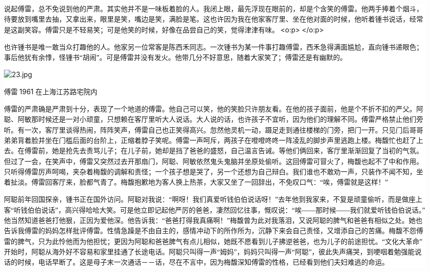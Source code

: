   <span lang="ZH-CN" style="font-family:宋体;mso-ascii-font-family:
Calibri;mso-ascii-theme-font:minor-latin;mso-fareast-font-family:宋体;mso-fareast-theme-font:
minor-fareast">
   说起傅雷，总不免说到他的严肃。其实他并不是一味板着脸的人。我闭上眼，最先浮现在眼前的，却是个含笑的傅雷。他两手捧着个烟斗，待要放到嘴里去抽，又拿出来，眼里是笑，嘴边是笑，满脸是笔。这也许因为我在他家客厅里、坐在他对面的时候，他听着锺书说话，经常是这副笑容。傅雷只是不轻易笑；可是他笑的时候，好像在品尝自己的笑，觉得津津有味。
  </span>
  <o:p>
  </o:p>
 </p>
 <p class="MsoNormal">
  <span lang="ZH-CN" style="font-family:宋体;mso-ascii-font-family:
Calibri;mso-ascii-theme-font:minor-latin;mso-fareast-font-family:宋体;mso-fareast-theme-font:
minor-fareast">
   也许锺书是唯一敢当众打趣他的人。他家另一位常客是陈西禾同志。一次锺书为某一件事打趣傅雷，西禾急得满面尴尬，直向锺书递眼色；事后他犹有余悸，怪锺书“胡闹”。可是傅雷并没有发火。他带几分不好意思，随着大家笑了；傅雷还是有幽默的。
  </span>
  <o:p>
  </o:p>
 </p>
 <p class="MsoNormal">
  <img alt="23.jpg" border="0" height="393" src="http://mjlsh.usc.cuhk.edu.hk/medias/contents/3423/23.jpg" width="300"/>
  <o:p>
  </o:p>
 </p>
 <p class="MsoNormal">
  <span lang="ZH-CN" style="font-family:宋体;mso-ascii-font-family:
Calibri;mso-ascii-theme-font:minor-latin;mso-fareast-font-family:宋体;mso-fareast-theme-font:
minor-fareast">
   傅雷
  </span>
  1961
  <span lang="ZH-CN" style="font-family:宋体;mso-ascii-font-family:
Calibri;mso-ascii-theme-font:minor-latin;mso-fareast-font-family:宋体;mso-fareast-theme-font:
minor-fareast">
   在上海江苏路宅院内
  </span>
  <o:p>
  </o:p>
 </p>
 <p class="MsoNormal">
  <span lang="ZH-CN" style="font-family:宋体;mso-ascii-font-family:
Calibri;mso-ascii-theme-font:minor-latin;mso-fareast-font-family:宋体;mso-fareast-theme-font:
minor-fareast">
   傅雷的严肃确是严肃到十分，表现了一个地道的傅雷。他自己可以笑，他的笑脸只许朋友看。在他的孩子面前，他是个不折不扣的严父。阿聪、阿敏那时候还是一对小顽童，只想赖在客厅里听大人说话。大人说的话，也许孩子不宜听，因为他们的理解不同。傅雷严格禁止他们旁听。有一次，客厅里谈得热闹，阵阵笑声，傅雷自己也正笑得高兴。忽然他灵机一动，蹑足走到通往楼梯的门旁，把门一开。只见门后哥哥弟弟背着脸并坐在门槛后面的台阶上，正缩着脖子笑呢。傅雷一声呵斥，两孩子在噔噔咚咚一阵凌乱的脚步声里逃跑上楼。梅馥忙也赶了上去。在傅雷前，她是抢先去责骂儿子；在儿子前，她却是挡了爸爸的盛怒，自己温言告诫。等他们俩回来，客厅里渐渐回复了当初的气氛。但过了一会，在笑声中，傅雷又突然过去开那扇门，阿聪、阿敏依然鬼头鬼脑并坐原处偷听。这回傅雷可冒火了，梅馥也起不了中和作用。只听得傅雷厉声呵喝，夹杂着梅馥的调解和责怪；一个孩子想是哭了，另一个还想为自己辩白。我们谁也不敢劝一声，只装作不闻不知，坐着扯淡。傅雷回客厅来，脸都气青了。梅馥抱歉地为客人换上热茶，大家又坐了一回辞出，不免叹口气：“唉，傅雷就是这样！”
  </span>
  <o:p>
  </o:p>
 </p>
 <p class="MsoNormal">
  <span lang="ZH-CN" style="font-family:宋体;mso-ascii-font-family:
Calibri;mso-ascii-theme-font:minor-latin;mso-fareast-font-family:宋体;mso-fareast-theme-font:
minor-fareast">
   阿聪前年回国探亲，锺书正在国外访问。阿聪对我说：“啊呀！我们真爱听钱伯伯说话呀！”去年他到我家来，不复是顽童偷听，而是做座上客“听钱伯伯说话”，高兴得哈哈大笑。可是他立即记起他严厉的爸爸，凄然回忆往事，慨叹说：“唉——那时候——我们就爱听钱伯伯说话。”他当然知道爸爸打他狠，正因为爱他深。他告诉我：“爸爸打得我真痛啊！”梅馥曾为此对我落泪，又说阿聪的脾气和爸爸有相似之处。她也告诉我傅雷的妈妈怎样批评傅雷。性情急躁是不由自主的，感情冲动下的所作所为，沉静下来会自己责怪，又增添自己的苦痛。梅馥不怨傅雷的脾气，只为此怜他而为他担忧；更因为阿聪和爸爸脾气有点儿相似，她既不愿看到儿子拂逆爸爸，也为儿子的前途担忧。“文化大革命”开始时，阿聪从海外好不容易和家里挂通了长途电话。阿聪只叫得一声“姆妈”，妈妈只叫得一声“阿聪”，彼此失声痛哭，到哽咽着勉强能说话的时候，电话早断了。这是母子末一次通话－－话，尽在不言中，因为梅馥深知傅雷的性格，已经看到他们夫妇难逃的命运。
  </span>
  <o:p>
